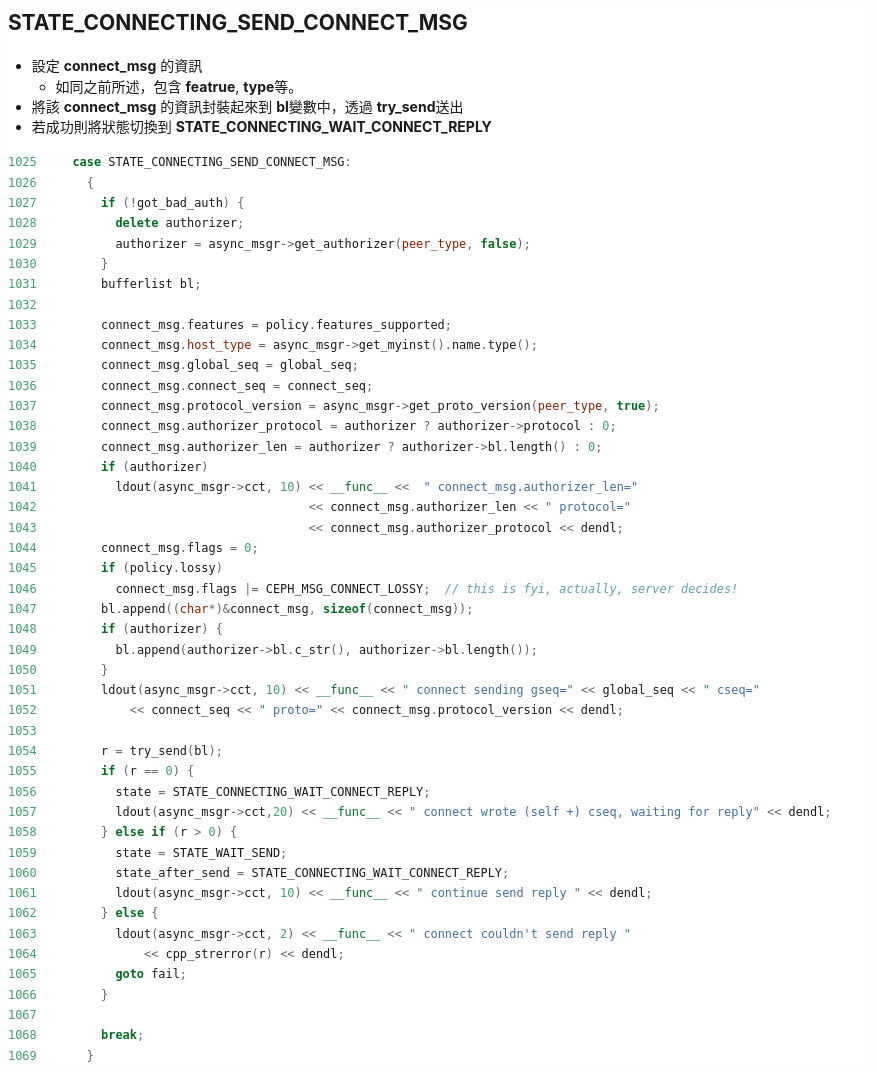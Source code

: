 
## STATE_CONNECTING_SEND_CONNECT_MSG
- 設定 **connect_msg** 的資訊
	- 如同之前所述，包含 **featrue**, **type**等。
- 將該 **connect_msg** 的資訊封裝起來到 **bl**變數中，透過 **try_send**送出
- 若成功則將狀態切換到 **STATE_CONNECTING_WAIT_CONNECT_REPLY**

```c++
1025     case STATE_CONNECTING_SEND_CONNECT_MSG:
1026       {
1027         if (!got_bad_auth) {
1028           delete authorizer;
1029           authorizer = async_msgr->get_authorizer(peer_type, false);
1030         }
1031         bufferlist bl;
1032 
1033         connect_msg.features = policy.features_supported;
1034         connect_msg.host_type = async_msgr->get_myinst().name.type();
1035         connect_msg.global_seq = global_seq;
1036         connect_msg.connect_seq = connect_seq;
1037         connect_msg.protocol_version = async_msgr->get_proto_version(peer_type, true);
1038         connect_msg.authorizer_protocol = authorizer ? authorizer->protocol : 0;
1039         connect_msg.authorizer_len = authorizer ? authorizer->bl.length() : 0;
1040         if (authorizer)
1041           ldout(async_msgr->cct, 10) << __func__ <<  " connect_msg.authorizer_len="
1042                                      << connect_msg.authorizer_len << " protocol="
1043                                      << connect_msg.authorizer_protocol << dendl;
1044         connect_msg.flags = 0;
1045         if (policy.lossy)
1046           connect_msg.flags |= CEPH_MSG_CONNECT_LOSSY;  // this is fyi, actually, server decides!
1047         bl.append((char*)&connect_msg, sizeof(connect_msg));
1048         if (authorizer) {
1049           bl.append(authorizer->bl.c_str(), authorizer->bl.length());
1050         }
1051         ldout(async_msgr->cct, 10) << __func__ << " connect sending gseq=" << global_seq << " cseq="
1052             << connect_seq << " proto=" << connect_msg.protocol_version << dendl;
1053 
1054         r = try_send(bl);
1055         if (r == 0) {
1056           state = STATE_CONNECTING_WAIT_CONNECT_REPLY;
1057           ldout(async_msgr->cct,20) << __func__ << " connect wrote (self +) cseq, waiting for reply" << dendl;
1058         } else if (r > 0) {
1059           state = STATE_WAIT_SEND;
1060           state_after_send = STATE_CONNECTING_WAIT_CONNECT_REPLY;
1061           ldout(async_msgr->cct, 10) << __func__ << " continue send reply " << dendl;
1062         } else {
1063           ldout(async_msgr->cct, 2) << __func__ << " connect couldn't send reply "
1064               << cpp_strerror(r) << dendl;
1065           goto fail;
1066         }
1067 
1068         break;
1069       }
```
